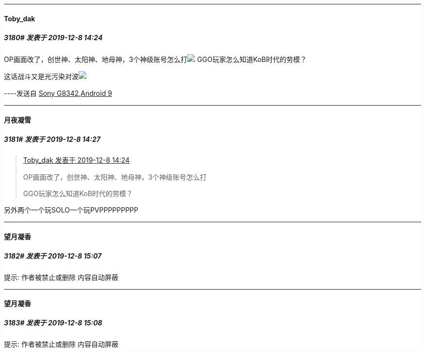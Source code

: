





-----

####  Toby_dak  
##### 3180#       发表于 2019-12-8 14:24




OP画面改了，创世神、太阳神、地母神，3个神级账号怎么打<img src="https://static.saraba1st.com/image/smiley/face2017/067.png" referrerpolicy="no-referrer">
GGO玩家怎么知道KoB时代的劳模？

这话战斗又是光污染对波<img src="https://static.saraba1st.com/image/smiley/face2017/037.png" referrerpolicy="no-referrer">


----发送自 [Sony G8342,Android 9](http://stage1.5j4m.com/?1.33)







-----

####  月夜凝雪  
##### 3181#       发表于 2019-12-8 14:27



<blockquote><a href="httphttps://bbs.saraba1st.com/2b/forum.php?mod=redirect&amp;goto=findpost&amp;pid=45771068&amp;ptid=1550732" target="_blank">Toby_dak 发表于 2019-12-8 14:24</a>

OP画面改了，创世神、太阳神、地母神，3个神级账号怎么打

GGO玩家怎么知道KoB时代的劳模？</blockquote>
另外两个一个玩SOLO一个玩PVPPPPPPPPP







-----

####  望月凝香  
##### 3182#       发表于 2019-12-8 15:07

提示: 作者被禁止或删除 内容自动屏蔽



-----

####  望月凝香  
##### 3183#       发表于 2019-12-8 15:08

提示: 作者被禁止或删除 内容自动屏蔽
